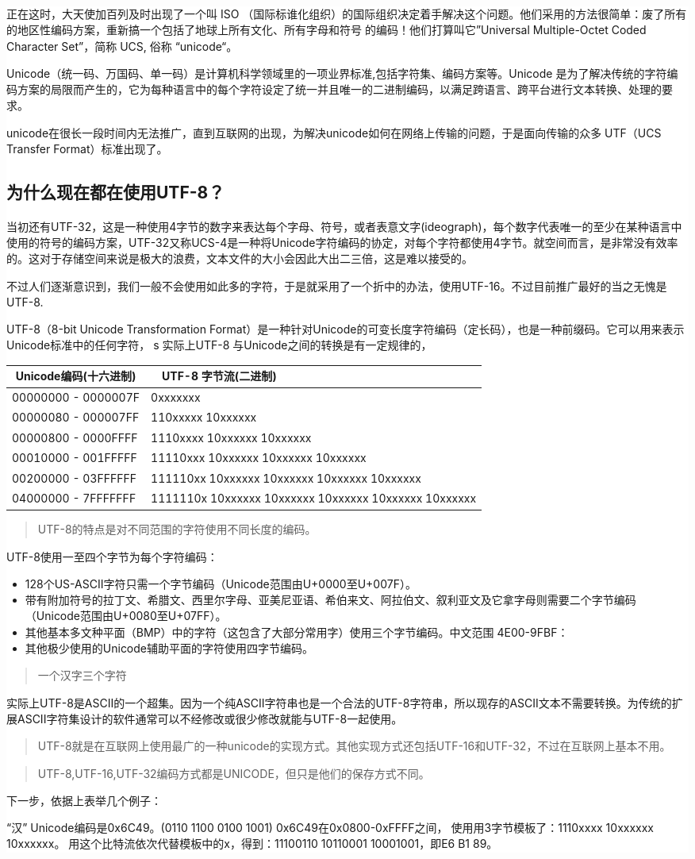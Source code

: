 正在这时，大天使加百列及时出现了一个叫 ISO （国际标谁化组织）的国际组织决定着手解决这个问题。他们采用的方法很简单：废了所有的地区性编码方案，重新搞一个包括了地球上所有文化、所有字母和符号 的编码！他们打算叫它”Universal Multiple-Octet Coded Character Set”，简称 UCS, 俗称 “unicode“。

Unicode（统一码、万国码、单一码）是计算机科学领域里的一项业界标准,包括字符集、编码方案等。Unicode 是为了解决传统的字符编码方案的局限而产生的，它为每种语言中的每个字符设定了统一并且唯一的二进制编码，以满足跨语言、跨平台进行文本转换、处理的要求。

unicode在很长一段时间内无法推广，直到互联网的出现，为解决unicode如何在网络上传输的问题，于是面向传输的众多 UTF（UCS Transfer Format）标准出现了。


## 为什么现在都在使用UTF-8？

当初还有UTF-32，这是一种使用4字节的数字来表达每个字母、符号，或者表意文字(ideograph)，每个数字代表唯一的至少在某种语言中使用的符号的编码方案，UTF-32又称UCS-4是一种将Unicode字符编码的协定，对每个字符都使用4字节。就空间而言，是非常没有效率的。这对于存储空间来说是极大的浪费，文本文件的大小会因此大出二三倍，这是难以接受的。

不过人们逐渐意识到，我们一般不会使用如此多的字符，于是就采用了一个折中的办法，使用UTF-16。不过目前推广最好的当之无愧是UTF-8.

UTF-8（8-bit Unicode Transformation Format）是一种针对Unicode的可变长度字符编码（定长码），也是一种前缀码。它可以用来表示Unicode标准中的任何字符，
s
实际上UTF-8 与Unicode之间的转换是有一定规律的，

|Unicode编码(十六进制)| 　UTF-8 字节流(二进制)|
| ------------- |:-----|
|00000000 - 0000007F |  0xxxxxxx                                                |
|00000080 - 000007FF |  110xxxxx 10xxxxxx                                       |
|00000800 - 0000FFFF |  1110xxxx 10xxxxxx 10xxxxxx                              |
|00010000 - 001FFFFF |  11110xxx 10xxxxxx 10xxxxxx 10xxxxxx                     |
|00200000 - 03FFFFFF |  111110xx 10xxxxxx 10xxxxxx 10xxxxxx 10xxxxxx            |
|04000000 - 7FFFFFFF |  1111110x 10xxxxxx 10xxxxxx 10xxxxxx 10xxxxxx 10xxxxxx   |


> UTF-8的特点是对不同范围的字符使用不同长度的编码。

UTF-8使用一至四个字节为每个字符编码：

- 128个US-ASCII字符只需一个字节编码（Unicode范围由U+0000至U+007F）。
-  带有附加符号的拉丁文、希腊文、西里尔字母、亚美尼亚语、希伯来文、阿拉伯文、叙利亚文及它拿字母则需要二个字节编码（Unicode范围由U+0080至U+07FF）。
- 其他基本多文种平面（BMP）中的字符（这包含了大部分常用字）使用三个字节编码。中文范围 4E00-9FBF：
- 其他极少使用的Unicode辅助平面的字符使用四字节编码。

> 一个汉字三个字符

实际上UTF-8是ASCII的一个超集。因为一个纯ASCII字符串也是一个合法的UTF-8字符串，所以现存的ASCII文本不需要转换。为传统的扩展ASCII字符集设计的软件通常可以不经修改或很少修改就能与UTF-8一起使用。

> UTF-8就是在互联网上使用最广的一种unicode的实现方式。其他实现方式还包括UTF-16和UTF-32，不过在互联网上基本不用。

> UTF-8,UTF-16,UTF-32编码方式都是UNICODE，但只是他们的保存方式不同。

下一步，依据上表举几个例子：

“汉”
Unicode编码是0x6C49。(0110 1100 0100 1001) 0x6C49在0x0800-0xFFFF之间，
使用用3字节模板了：1110xxxx 10xxxxxx 10xxxxxx。
用这个比特流依次代替模板中的x，得到：11100110 10110001 10001001，即E6 B1 89。
